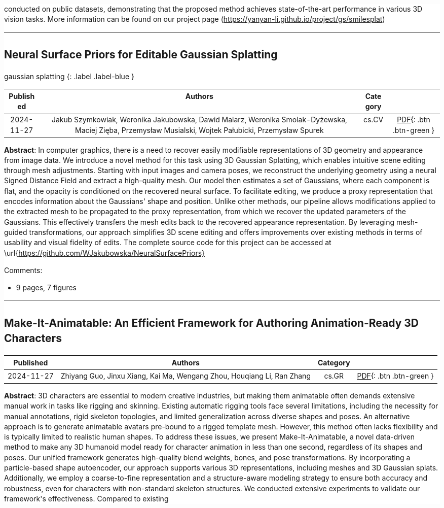conducted on public datasets, demonstrating that the proposed method achieves
state-of-the-art performance in various 3D vision tasks. More information can
be found on our project page
(https://yanyan-li.github.io/project/gs/smilesplat)



---

## Neural Surface Priors for Editable Gaussian Splatting

gaussian splatting
{: .label .label-blue }

| Published | Authors | Category | |
|:---:|:---:|:---:|:---:|
| 2024-11-27 | Jakub Szymkowiak, Weronika Jakubowska, Dawid Malarz, Weronika Smolak-Dyżewska, Maciej Zięba, Przemysław Musialski, Wojtek Pałubicki, Przemysław Spurek | cs.CV | [PDF](http://arxiv.org/pdf/2411.18311v1){: .btn .btn-green } |

**Abstract**: In computer graphics, there is a need to recover easily modifiable
representations of 3D geometry and appearance from image data. We introduce a
novel method for this task using 3D Gaussian Splatting, which enables intuitive
scene editing through mesh adjustments. Starting with input images and camera
poses, we reconstruct the underlying geometry using a neural Signed Distance
Field and extract a high-quality mesh. Our model then estimates a set of
Gaussians, where each component is flat, and the opacity is conditioned on the
recovered neural surface. To facilitate editing, we produce a proxy
representation that encodes information about the Gaussians' shape and
position. Unlike other methods, our pipeline allows modifications applied to
the extracted mesh to be propagated to the proxy representation, from which we
recover the updated parameters of the Gaussians. This effectively transfers the
mesh edits back to the recovered appearance representation. By leveraging
mesh-guided transformations, our approach simplifies 3D scene editing and
offers improvements over existing methods in terms of usability and visual
fidelity of edits. The complete source code for this project can be accessed at
\url{https://github.com/WJakubowska/NeuralSurfacePriors}

Comments:
- 9 pages, 7 figures

---

## Make-It-Animatable: An Efficient Framework for Authoring Animation-Ready  3D Characters


| Published | Authors | Category | |
|:---:|:---:|:---:|:---:|
| 2024-11-27 | Zhiyang Guo, Jinxu Xiang, Kai Ma, Wengang Zhou, Houqiang Li, Ran Zhang | cs.GR | [PDF](http://arxiv.org/pdf/2411.18197v1){: .btn .btn-green } |

**Abstract**: 3D characters are essential to modern creative industries, but making them
animatable often demands extensive manual work in tasks like rigging and
skinning. Existing automatic rigging tools face several limitations, including
the necessity for manual annotations, rigid skeleton topologies, and limited
generalization across diverse shapes and poses. An alternative approach is to
generate animatable avatars pre-bound to a rigged template mesh. However, this
method often lacks flexibility and is typically limited to realistic human
shapes. To address these issues, we present Make-It-Animatable, a novel
data-driven method to make any 3D humanoid model ready for character animation
in less than one second, regardless of its shapes and poses. Our unified
framework generates high-quality blend weights, bones, and pose
transformations. By incorporating a particle-based shape autoencoder, our
approach supports various 3D representations, including meshes and 3D Gaussian
splats. Additionally, we employ a coarse-to-fine representation and a
structure-aware modeling strategy to ensure both accuracy and robustness, even
for characters with non-standard skeleton structures. We conducted extensive
experiments to validate our framework's effectiveness. Compared to existing
